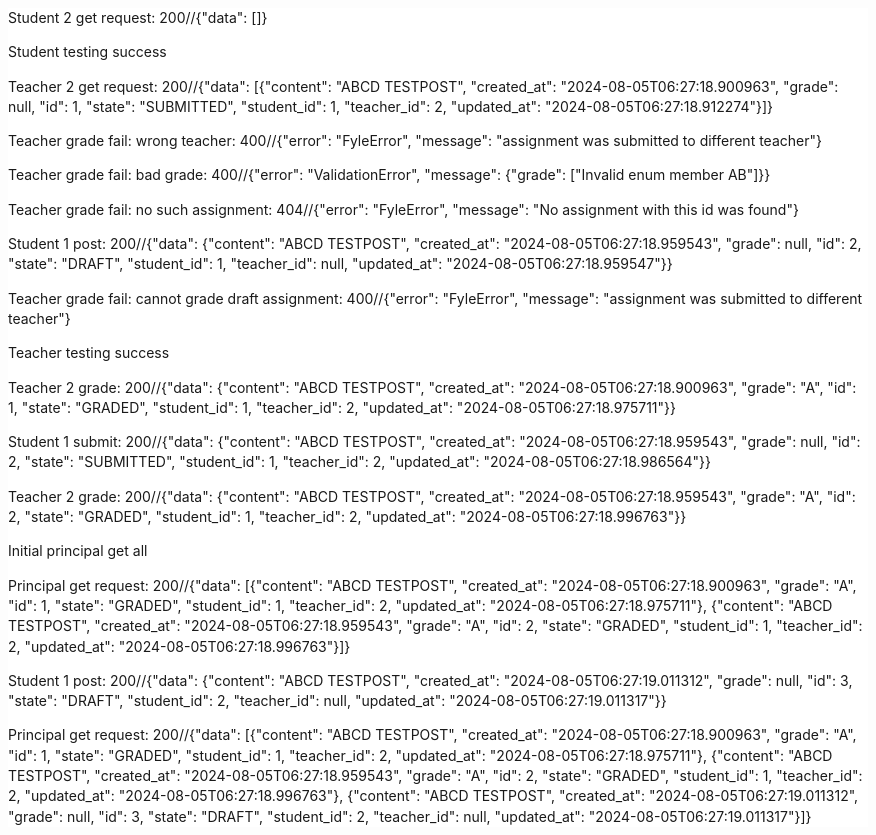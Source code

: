 Student 2 get request: 200//{"data": []}


Student testing success

Teacher 2 get request: 200//{"data": [{"content": "ABCD TESTPOST", "created_at": "2024-08-05T06:27:18.900963", "grade": null, "id": 1, "state": "SUBMITTED", "student_id": 1, "teacher_id": 2, "updated_at": "2024-08-05T06:27:18.912274"}]}

Teacher grade fail: wrong teacher: 400//{"error": "FyleError", "message": "assignment was submitted to different teacher"}

Teacher grade fail: bad grade: 400//{"error": "ValidationError", "message": {"grade": ["Invalid enum member AB"]}}

Teacher grade fail: no such assignment: 404//{"error": "FyleError", "message": "No assignment with this id was found"}

Student 1 post: 200//{"data": {"content": "ABCD TESTPOST", "created_at": "2024-08-05T06:27:18.959543", "grade": null, "id": 2, "state": "DRAFT", "student_id": 1, "teacher_id": null, "updated_at": "2024-08-05T06:27:18.959547"}}

Teacher grade fail: cannot grade draft assignment: 400//{"error": "FyleError", "message": "assignment was submitted to different teacher"}


Teacher testing success

Teacher 2 grade: 200//{"data": {"content": "ABCD TESTPOST", "created_at": "2024-08-05T06:27:18.900963", "grade": "A", "id": 1, "state": "GRADED", "student_id": 1, "teacher_id": 2, "updated_at": "2024-08-05T06:27:18.975711"}}

Student 1 submit: 200//{"data": {"content": "ABCD TESTPOST", "created_at": "2024-08-05T06:27:18.959543", "grade": null, "id": 2, "state": "SUBMITTED", "student_id": 1, "teacher_id": 2, "updated_at": "2024-08-05T06:27:18.986564"}}

Teacher 2 grade: 200//{"data": {"content": "ABCD TESTPOST", "created_at": "2024-08-05T06:27:18.959543", "grade": "A", "id": 2, "state": "GRADED", "student_id": 1, "teacher_id": 2, "updated_at": "2024-08-05T06:27:18.996763"}}


Initial principal get all

Principal get request: 200//{"data": [{"content": "ABCD TESTPOST", "created_at": "2024-08-05T06:27:18.900963", "grade": "A", "id": 1, "state": "GRADED", "student_id": 1, "teacher_id": 2, "updated_at": "2024-08-05T06:27:18.975711"}, {"content": "ABCD TESTPOST", "created_at": "2024-08-05T06:27:18.959543", "grade": "A", "id": 2, "state": "GRADED", "student_id": 1, "teacher_id": 2, "updated_at": "2024-08-05T06:27:18.996763"}]}

Student 1 post: 200//{"data": {"content": "ABCD TESTPOST", "created_at": "2024-08-05T06:27:19.011312", "grade": null, "id": 3, "state": "DRAFT", "student_id": 2, "teacher_id": null, "updated_at": "2024-08-05T06:27:19.011317"}}

Principal get request: 200//{"data": [{"content": "ABCD TESTPOST", "created_at": "2024-08-05T06:27:18.900963", "grade": "A", "id": 1, "state": "GRADED", "student_id": 1, "teacher_id": 2, "updated_at": "2024-08-05T06:27:18.975711"}, {"content": "ABCD TESTPOST", "created_at": "2024-08-05T06:27:18.959543", "grade": "A", "id": 2, "state": "GRADED", "student_id": 1, "teacher_id": 2, "updated_at": "2024-08-05T06:27:18.996763"}, {"content": "ABCD TESTPOST", "created_at": "2024-08-05T06:27:19.011312", "grade": null, "id": 3, "state": "DRAFT", "student_id": 2, "teacher_id": null, "updated_at": "2024-08-05T06:27:19.011317"}]}
